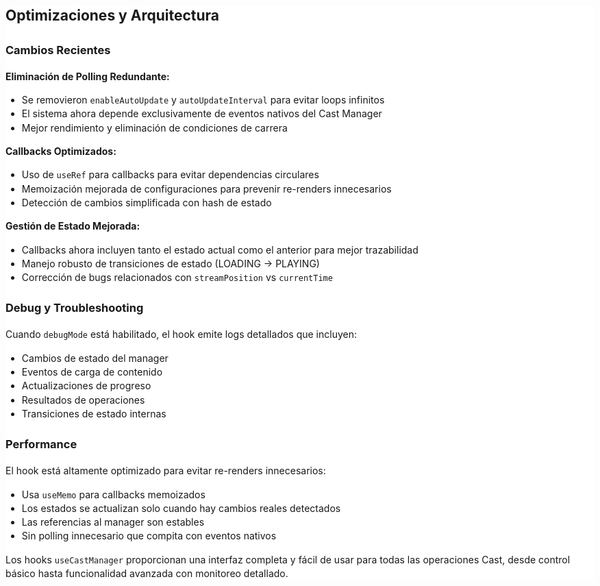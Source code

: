 ## Optimizaciones y Arquitectura

### Cambios Recientes

**Eliminación de Polling Redundante:**
- Se removieron `enableAutoUpdate` y `autoUpdateInterval` para evitar loops infinitos
- El sistema ahora depende exclusivamente de eventos nativos del Cast Manager
- Mejor rendimiento y eliminación de condiciones de carrera

**Callbacks Optimizados:**
- Uso de `useRef` para callbacks para evitar dependencias circulares
- Memoización mejorada de configuraciones para prevenir re-renders innecesarios
- Detección de cambios simplificada con hash de estado

**Gestión de Estado Mejorada:**
- Callbacks ahora incluyen tanto el estado actual como el anterior para mejor trazabilidad
- Manejo robusto de transiciones de estado (LOADING → PLAYING)
- Corrección de bugs relacionados con `streamPosition` vs `currentTime`

### Debug y Troubleshooting

Cuando `debugMode` está habilitado, el hook emite logs detallados que incluyen:
- Cambios de estado del manager
- Eventos de carga de contenido
- Actualizaciones de progreso
- Resultados de operaciones
- Transiciones de estado internas

### Performance

El hook está altamente optimizado para evitar re-renders innecesarios:
- Usa `useMemo` para callbacks memoizados
- Los estados se actualizan solo cuando hay cambios reales detectados
- Las referencias al manager son estables
- Sin polling innecesario que compita con eventos nativos

Los hooks `useCastManager` proporcionan una interfaz completa y fácil de usar para todas las operaciones Cast, desde control básico hasta funcionalidad avanzada con monitoreo detallado.

